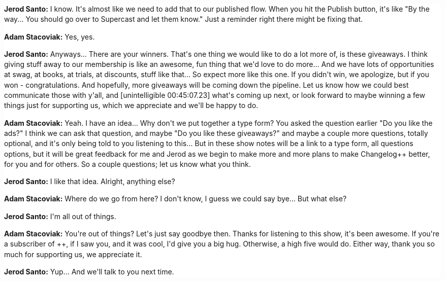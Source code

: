 **Jerod Santo:** I know. It's almost like we need to add that to our published flow. When you hit the Publish button, it's like "By the way... You should go over to Supercast and let them know." Just a reminder right there might be fixing that.

**Adam Stacoviak:** Yes, yes.

**Jerod Santo:** Anyways... There are your winners. That's one thing we would like to do a lot more of, is these giveaways. I think giving stuff away to our membership is like an awesome, fun thing that we'd love to do more... And we have lots of opportunities at swag, at books, at trials, at discounts, stuff like that... So expect more like this one. If you didn't win, we apologize, but if you won - congratulations. And hopefully, more giveaways will be coming down the pipeline. Let us know how we could best communicate those with y'all, and \[unintelligible 00:45:07.23\] what's coming up next, or look forward to maybe winning a few things just for supporting us, which we appreciate and we'll be happy to do.

**Adam Stacoviak:** Yeah. I have an idea... Why don't we put together a type form? You asked the question earlier "Do you like the ads?" I think we can ask that question, and maybe "Do you like these giveaways?" and maybe a couple more questions, totally optional, and it's only being told to you listening to this... But in these show notes will be a link to a type form, all questions options, but it will be great feedback for me and Jerod as we begin to make more and more plans to make Changelog++ better, for you and for others. So a couple questions; let us know what you think.

**Jerod Santo:** I like that idea. Alright, anything else?

**Adam Stacoviak:** Where do we go from here? I don't know, I guess we could say bye... But what else?

**Jerod Santo:** I'm all out of things.

**Adam Stacoviak:** You're out of things? Let's just say goodbye then. Thanks for listening to this show, it's been awesome. If you're a subscriber of ++, if I saw you, and it was cool, I'd give you a big hug. Otherwise, a high five would do. Either way, thank you so much for supporting us, we appreciate it.

**Jerod Santo:** Yup... And we'll talk to you next time.
